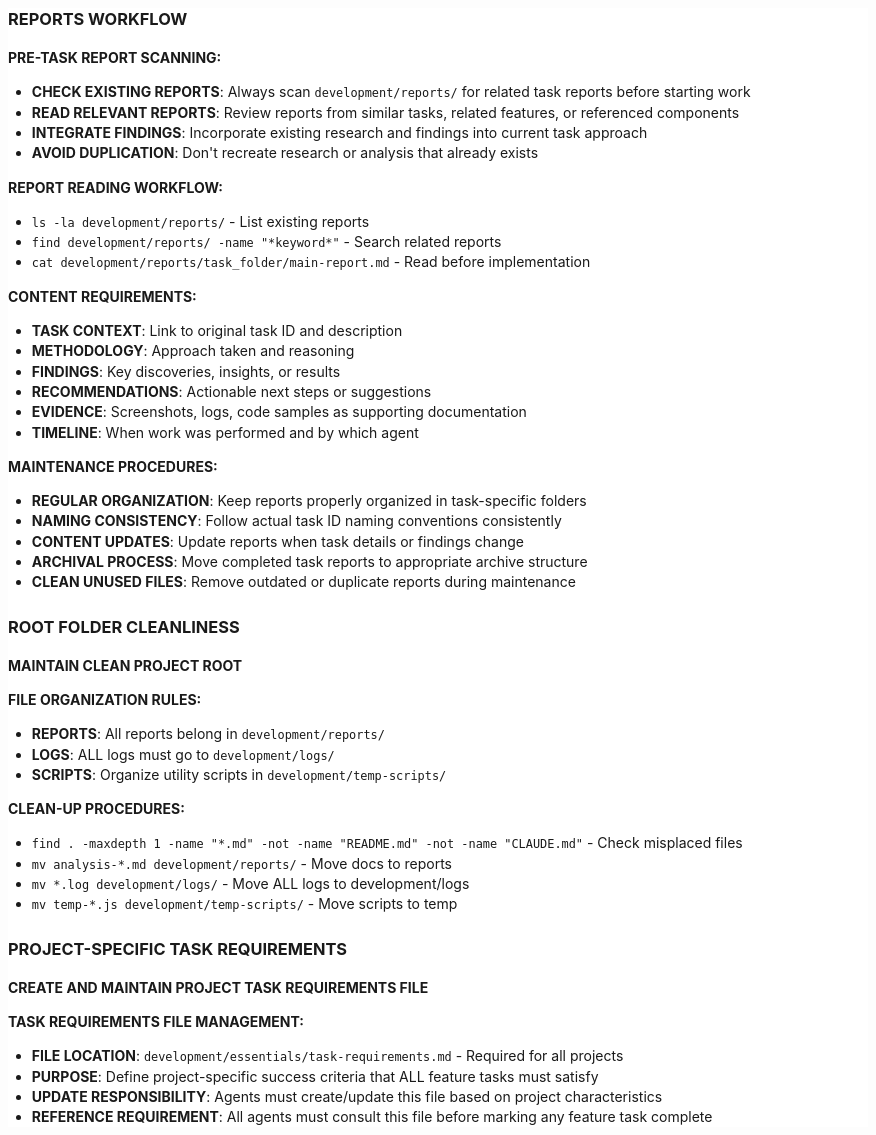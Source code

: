 ### REPORTS WORKFLOW

**PRE-TASK REPORT SCANNING:**
- **CHECK EXISTING REPORTS**: Always scan `development/reports/` for related task reports before starting work
- **READ RELEVANT REPORTS**: Review reports from similar tasks, related features, or referenced components
- **INTEGRATE FINDINGS**: Incorporate existing research and findings into current task approach
- **AVOID DUPLICATION**: Don't recreate research or analysis that already exists

**REPORT READING WORKFLOW:**
- `ls -la development/reports/` - List existing reports
- `find development/reports/ -name "*keyword*"` - Search related reports  
- `cat development/reports/task_folder/main-report.md` - Read before implementation

**CONTENT REQUIREMENTS:**
- **TASK CONTEXT**: Link to original task ID and description
- **METHODOLOGY**: Approach taken and reasoning
- **FINDINGS**: Key discoveries, insights, or results
- **RECOMMENDATIONS**: Actionable next steps or suggestions
- **EVIDENCE**: Screenshots, logs, code samples as supporting documentation
- **TIMELINE**: When work was performed and by which agent

**MAINTENANCE PROCEDURES:**
- **REGULAR ORGANIZATION**: Keep reports properly organized in task-specific folders
- **NAMING CONSISTENCY**: Follow actual task ID naming conventions consistently
- **CONTENT UPDATES**: Update reports when task details or findings change
- **ARCHIVAL PROCESS**: Move completed task reports to appropriate archive structure
- **CLEAN UNUSED FILES**: Remove outdated or duplicate reports during maintenance

### ROOT FOLDER CLEANLINESS
**MAINTAIN CLEAN PROJECT ROOT**

**FILE ORGANIZATION RULES:**
- **REPORTS**: All reports belong in `development/reports/`
- **LOGS**: ALL logs must go to `development/logs/`
- **SCRIPTS**: Organize utility scripts in `development/temp-scripts/`

**CLEAN-UP PROCEDURES:**
- `find . -maxdepth 1 -name "*.md" -not -name "README.md" -not -name "CLAUDE.md"` - Check misplaced files
- `mv analysis-*.md development/reports/` - Move docs to reports
- `mv *.log development/logs/` - Move ALL logs to development/logs
- `mv temp-*.js development/temp-scripts/` - Move scripts to temp

### PROJECT-SPECIFIC TASK REQUIREMENTS
**CREATE AND MAINTAIN PROJECT TASK REQUIREMENTS FILE**

**TASK REQUIREMENTS FILE MANAGEMENT:**
- **FILE LOCATION**: `development/essentials/task-requirements.md` - Required for all projects
- **PURPOSE**: Define project-specific success criteria that ALL feature tasks must satisfy
- **UPDATE RESPONSIBILITY**: Agents must create/update this file based on project characteristics
- **REFERENCE REQUIREMENT**: All agents must consult this file before marking any feature task complete
